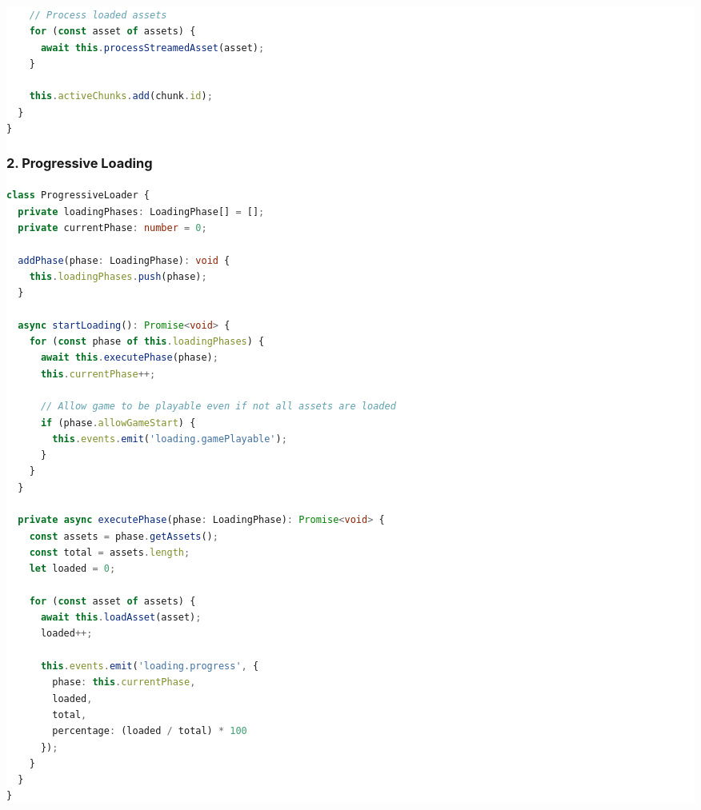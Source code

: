 ```typescript
    // Process loaded assets
    for (const asset of assets) {
      await this.processStreamedAsset(asset);
    }
    
    this.activeChunks.add(chunk.id);
  }
}
```

### 2. Progressive Loading
```typescript
class ProgressiveLoader {
  private loadingPhases: LoadingPhase[] = [];
  private currentPhase: number = 0;
  
  addPhase(phase: LoadingPhase): void {
    this.loadingPhases.push(phase);
  }
  
  async startLoading(): Promise<void> {
    for (const phase of this.loadingPhases) {
      await this.executePhase(phase);
      this.currentPhase++;
      
      // Allow game to be playable even if not all assets are loaded
      if (phase.allowGameStart) {
        this.events.emit('loading.gamePlayable');
      }
    }
  }
  
  private async executePhase(phase: LoadingPhase): Promise<void> {
    const assets = phase.getAssets();
    const total = assets.length;
    let loaded = 0;
    
    for (const asset of assets) {
      await this.loadAsset(asset);
      loaded++;
      
      this.events.emit('loading.progress', {
        phase: this.currentPhase,
        loaded,
        total,
        percentage: (loaded / total) * 100
      });
    }
  }
}
```
